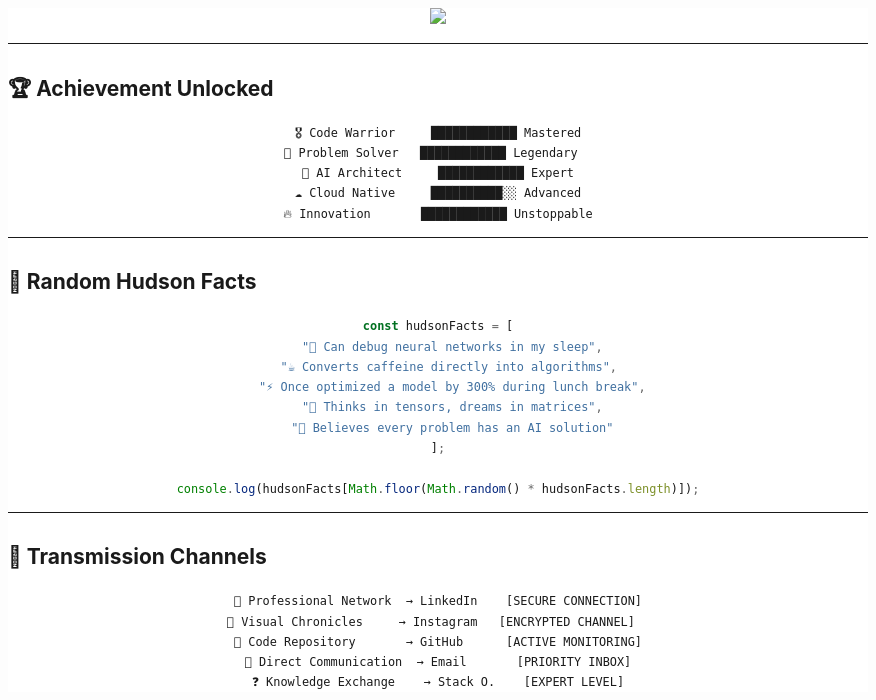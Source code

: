 </div>

<div align="center">
<img src="https://github-readme-stats.vercel.app/api/top-langs/?username=hudsonshoffih&theme=synthwave&hide_border=true&layout=compact&custom_title=Code%20Language%20Distribution" width="60%" />
</div>

---

## 🏆 Achievement Unlocked

<div align="center">

```
🎖️ Code Warrior     ████████████ Mastered
🚀 Problem Solver   ████████████ Legendary  
🧠 AI Architect     ████████████ Expert
☁️ Cloud Native     ██████████░░ Advanced
🔥 Innovation       ████████████ Unstoppable
```

</div>

---

## 🎲 Random Hudson Facts

<div align="center">

```javascript
const hudsonFacts = [
    "🤖 Can debug neural networks in my sleep",
    "☕ Converts caffeine directly into algorithms", 
    "⚡ Once optimized a model by 300% during lunch break",
    "🎯 Thinks in tensors, dreams in matrices",
    "🚀 Believes every problem has an AI solution"
];

console.log(hudsonFacts[Math.floor(Math.random() * hudsonFacts.length)]);
```

</div>

---

## 📡 Transmission Channels

<div align="center">

```
🔗 Professional Network  → LinkedIn    [SECURE CONNECTION]
📸 Visual Chronicles     → Instagram   [ENCRYPTED CHANNEL]  
💼 Code Repository       → GitHub      [ACTIVE MONITORING]
📧 Direct Communication  → Email       [PRIORITY INBOX]
❓ Knowledge Exchange    → Stack O.    [EXPERT LEVEL]
```
